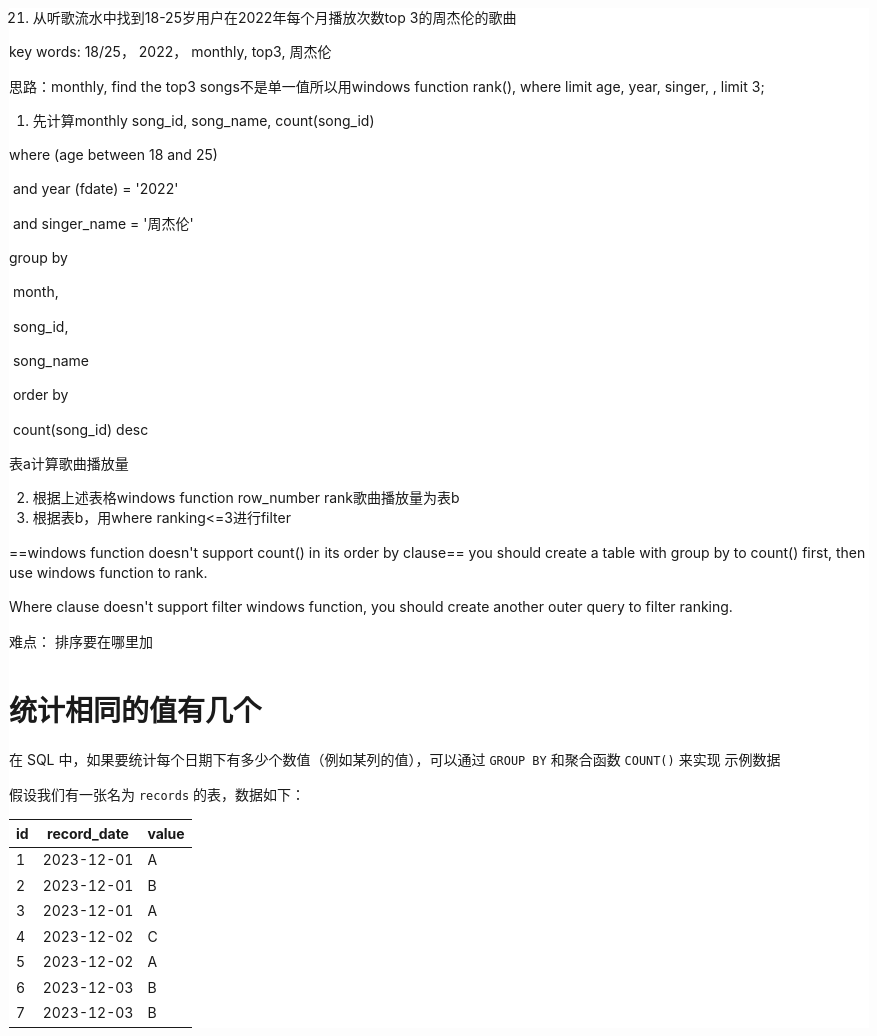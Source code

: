 21. 从听歌流水中找到18-25岁用户在2022年每个月播放次数top 3的周杰伦的歌曲

key words: 18/25， 2022， monthly, top3, 周杰伦
        
思路：monthly, find the top3 songs不是单一值所以用windows function rank(), where limit age, year, singer, , limit 3;
        
1. 先计算monthly song_id, song_name, count(song_id) 
        

where 
(age between 18 and 25)
        
​                    and year (fdate) = '2022'
        
​                    and singer_name = '周杰伦'
        
 group by
        
​                    month,
        
​                    song_id,
        
​                    song_name
        
​                order by
        
​                    count(song_id) desc
        
表a计算歌曲播放量
        

2. 根据上述表格windows function row_number rank歌曲播放量为表b
3. 根据表b，用where ranking<=3进行filter

==windows function doesn't support count() in its order by clause== you should create a table with group by to count() first, then use windows function to rank.

Where clause doesn't support filter windows function, you should create another outer query to filter ranking.

难点： 排序要在哪里加

# 统计相同的值有几个

在 SQL 中，如果要统计每个日期下有多少个数值（例如某列的值），可以通过 `GROUP BY` 和聚合函数 `COUNT()` 来实现 示例数据

假设我们有一张名为 `records` 的表，数据如下：

| id   | record_date | value |
| ---- | ----------- | ----- |
| 1    | 2023-12-01  | A     |
| 2    | 2023-12-01  | B     |
| 3    | 2023-12-01  | A     |
| 4    | 2023-12-02  | C     |
| 5    | 2023-12-02  | A     |
| 6    | 2023-12-03  | B     |
| 7    | 2023-12-03  | B     |
